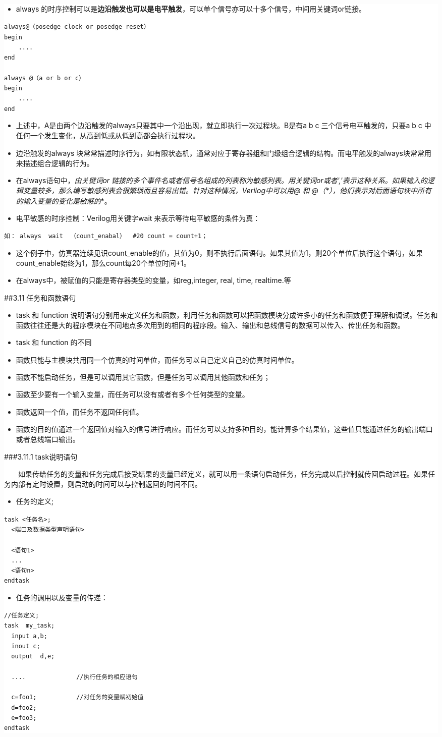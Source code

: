 * always 的时序控制可以是**边沿触发也可以是电平触发**，可以单个信号亦可以十多个信号，中间用关键词or链接。

```
always@（posedge clock or posedge reset）
begin
    ....
end

always @（a or b or c）
begin
    ....
end
```
* 上述中，A是由两个边沿触发的always只要其中一个沿出现，就立即执行一次过程块。B是有a b c 三个信号电平触发的，只要a b c 中任何一个发生变化，从高到低或从低到高都会执行过程块。

* 边沿触发的always 块常常描述时序行为，如有限状态机，通常对应于寄存器组和门级组合逻辑的结构。而电平触发的always块常常用来描述组合逻辑的行为。

* 在always语句中，**由关键词or 链接的多个事件名或者信号名组成的列表称为敏感列表。用关键词or或者','表示这种关系。如果输入的逻辑变量较多，那么编写敏感列表会很繁琐而且容易出错。针对这种情况，Verilog中可以用@* 和 @（*），他们表示对后面语句块中所有的输入变量的变化是敏感的**。

* 电平敏感的时序控制：Verilog用关键字wait 来表示等待电平敏感的条件为真：
```
如： always  wait  （count_enabal）  #20 count = count+1；
```
* 这个例子中，仿真器连续见识count_enable的值，其值为0，则不执行后面语句。如果其值为1，则20个单位后执行这个语句，如果count_enable始终为1，那么count每20个单位时间+1。

* 在always中，被赋值的只能是寄存器类型的变量，如reg,integer, real, time, realtime.等

##3.11 任务和函数语句
* task 和 function 说明语句分别用来定义任务和函数，利用任务和函数可以把函数模块分成许多小的任务和函数便于理解和调试。任务和函数往往还是大的程序模块在不同地点多次用到的相同的程序段。输入、输出和总线信号的数据可以传入、传出任务和函数。

* task 和 function 的不同
 * 函数只能与主模块共用同一个仿真的时间单位，而任务可以自己定义自己的仿真时间单位。
 * 函数不能启动任务，但是可以调用其它函数，但是任务可以调用其他函数和任务；
 * 函数至少要有一个输入变量，而任务可以没有或者有多个任何类型的变量。
 * 函数返回一个值，而任务不返回任何值。
 * 函数的目的值通过一个返回值对输入的信号进行响应。而任务可以支持多种目的，能计算多个结果值，这些值只能通过任务的输出端口或者总线端口输出。



###3.11.1 task说明语句

&emsp;&emsp;如果传给任务的变量和任务完成后接受结果的变量已经定义，就可以用一条语句启动任务，任务完成以后控制就传回启动过程。如果任务内部有定时设置，则启动的时间可以与控制返回的时间不同。

* 任务的定义;
```
task <任务名>;
  <端口及数据类型声明语句>

  <语句1>
  ...
  <语句n>
endtask
```
* 任务的调用以及变量的传递：
```
//任务定义;
task  my_task;
  input a,b;
  inout c;
  output  d,e;

  ....              //执行任务的相应语句
  
  c=foo1;           //对任务的变量赋初始值
  d=foo2;
  e=foo3;
endtask
```